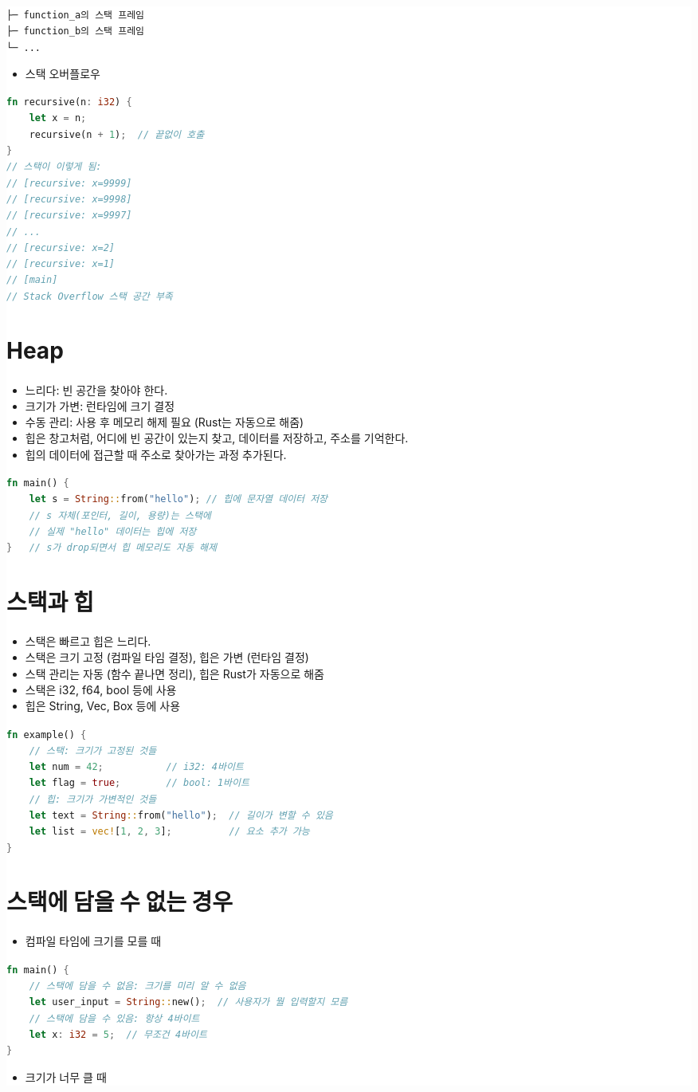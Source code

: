 ```
├─ function_a의 스택 프레임  
├─ function_b의 스택 프레임
└─ ...
```
- 스택 오버플로우
```rust
fn recursive(n: i32) {
    let x = n;
    recursive(n + 1);  // 끝없이 호출
}
// 스택이 이렇게 됨:
// [recursive: x=9999]
// [recursive: x=9998]
// [recursive: x=9997]
// ...
// [recursive: x=2]
// [recursive: x=1]
// [main]
// Stack Overflow 스택 공간 부족
```
# Heap
- 느리다: 빈 공간을 찾아야 한다.
- 크기가 가변: 런타임에 크기 결정
- 수동 관리: 사용 후 메모리 해제 필요 (Rust는 자동으로 해줌)
- 힙은 창고처럼, 어디에 빈 공간이 있는지 찾고, 데이터를 저장하고, 주소를 기억한다.
- 힙의 데이터에 접근할 때 주소로 찾아가는 과정 추가된다.
```rust
fn main() {
    let s = String::from("hello"); // 힙에 문자열 데이터 저장
    // s 자체(포인터, 길이, 용량)는 스택에
    // 실제 "hello" 데이터는 힙에 저장
}   // s가 drop되면서 힙 메모리도 자동 해제
```
# 스택과 힙
- 스택은 빠르고 힙은 느리다.
- 스택은 크기 고정 (컴파일 타임 결정), 힙은 가변 (런타임 결정)
- 스택 관리는 자동 (함수 끝나면 정리), 힙은 Rust가 자동으로 해줌
- 스택은 i32, f64, bool 등에 사용
- 힙은 String, Vec, Box 등에 사용
```rust
fn example() {
    // 스택: 크기가 고정된 것들
    let num = 42;           // i32: 4바이트
    let flag = true;        // bool: 1바이트
    // 힙: 크기가 가변적인 것들
    let text = String::from("hello");  // 길이가 변할 수 있음
    let list = vec![1, 2, 3];          // 요소 추가 가능
}
```
# 스택에 담을 수 없는 경우
- 컴파일 타임에 크기를 모를 때
```rust
fn main() {
    // 스택에 담을 수 없음: 크기를 미리 알 수 없음
    let user_input = String::new();  // 사용자가 뭘 입력할지 모름
    // 스택에 담을 수 있음: 항상 4바이트
    let x: i32 = 5;  // 무조건 4바이트
}
```
- 크기가 너무 클 때